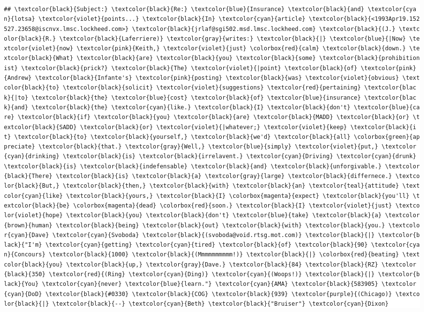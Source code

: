     ## \textcolor{black}{Subject:} \textcolor{black}{Re:} \textcolor{blue}{Insurance} \textcolor{black}{and} \textcolor{cyan}{lotsa} \textcolor{violet}{points...} \textcolor{black}{In} \textcolor{cyan}{article} \textcolor{black}{<1993Apr19.152527.23658@iscnvx.lmsc.lockheed.com>} \textcolor{black}{jrlaf@sgi502.msd.lmsc.lockheed.com} \textcolor{black}{(J.} \textcolor{black}{R.} \textcolor{black}{Laferriere)} \textcolor{gray}{writes:} \textcolor{black}{|} \textcolor{blue}{|Now} \textcolor{violet}{now} \textcolor{pink}{Keith,} \textcolor{violet}{just} \colorbox{red}{calm} \textcolor{black}{down.} \textcolor{black}{What} \textcolor{black}{are} \textcolor{black}{you} \textcolor{black}{some} \textcolor{black}{prohibitionist} \textcolor{black}{prick?} \textcolor{black}{The} \textcolor{violet}{|point} \textcolor{black}{of} \textcolor{pink}{Andrew} \textcolor{black}{Infante's} \textcolor{pink}{posting} \textcolor{black}{was} \textcolor{violet}{obvious} \textcolor{black}{to} \textcolor{black}{solicit} \textcolor{violet}{suggestions} \textcolor{red}{pertaining} \textcolor{black}{|to} \textcolor{black}{the} \textcolor{blue}{cost} \textcolor{black}{of} \textcolor{blue}{insurance} \textcolor{black}{and} \textcolor{black}{the} \textcolor{cyan}{like.} \textcolor{black}{I} \textcolor{black}{don't} \textcolor{blue}{care} \textcolor{black}{if} \textcolor{black}{you} \textcolor{black}{are} \textcolor{black}{MADD} \textcolor{black}{or} \textcolor{black}{SADD} \textcolor{black}{or} \textcolor{violet}{|whatever;} \textcolor{violet}{keep} \textcolor{black}{it} \textcolor{black}{to} \textcolor{black}{yourself,} \textcolor{black}{we'd} \textcolor{black}{all} \colorbox{green}{appreciate} \textcolor{black}{that.} \textcolor{gray}{Well,} \textcolor{blue}{simply} \textcolor{violet}{put,} \textcolor{cyan}{drinking} \textcolor{black}{is} \textcolor{black}{irrelavent.} \textcolor{cyan}{Driving} \textcolor{cyan}{drunk} \textcolor{black}{is} \textcolor{black}{indefensable} \textcolor{black}{and} \textcolor{black}{unforgivable.} \textcolor{black}{There} \textcolor{black}{is} \textcolor{black}{a} \textcolor{gray}{large} \textcolor{black}{differnece.} \textcolor{black}{But,} \textcolor{black}{then,} \textcolor{black}{with} \textcolor{black}{an} \textcolor{teal}{attitude} \textcolor{cyan}{like} \textcolor{black}{yours,} \textcolor{black}{I} \colorbox{magenta}{expect} \textcolor{black}{you'll} \textcolor{black}{be} \colorbox{magenta}{dead} \colorbox{red}{soon.} \textcolor{black}{I} \textcolor{violet}{just} \textcolor{violet}{hope} \textcolor{black}{you} \textcolor{black}{don't} \textcolor{blue}{take} \textcolor{black}{a} \textcolor{brown}{human} \textcolor{black}{being} \textcolor{black}{out} \textcolor{black}{with} \textcolor{black}{you.} \textcolor{cyan}{Dave} \textcolor{cyan}{Svoboda} \textcolor{black}{(svoboda@void.rtsg.mot.com)} \textcolor{black}{|} \textcolor{black}{"I'm} \textcolor{cyan}{getting} \textcolor{cyan}{tired} \textcolor{black}{of} \textcolor{black}{90} \textcolor{cyan}{Concours} \textcolor{black}{1000} \textcolor{black}{(Mmmmmmmmmm!)} \textcolor{black}{|} \colorbox{red}{beating} \textcolor{black}{you} \textcolor{black}{up,} \textcolor{gray}{Dave.} \textcolor{black}{84} \textcolor{black}{RZ} \textcolor{black}{350} \textcolor{red}{(Ring} \textcolor{cyan}{Ding)} \textcolor{cyan}{(Woops!)} \textcolor{black}{|} \textcolor{black}{You} \textcolor{cyan}{never} \textcolor{blue}{learn."} \textcolor{cyan}{AMA} \textcolor{black}{583905} \textcolor{cyan}{DoD} \textcolor{black}{#0330} \textcolor{black}{COG} \textcolor{black}{939} \textcolor{purple}{(Chicago)} \textcolor{black}{|} \textcolor{black}{--} \textcolor{cyan}{Beth} \textcolor{black}{"Bruiser"} \textcolor{cyan}{Dixon}
